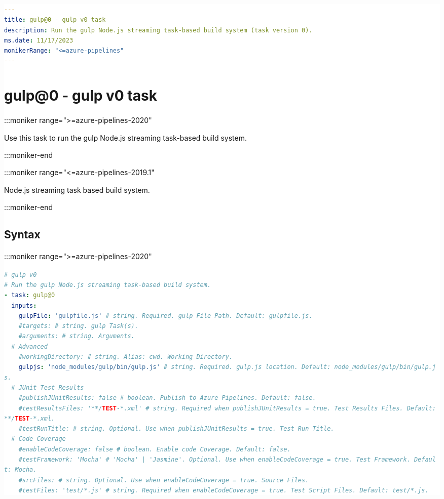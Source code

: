```yaml
---
title: gulp@0 - gulp v0 task
description: Run the gulp Node.js streaming task-based build system (task version 0).
ms.date: 11/17/2023
monikerRange: "<=azure-pipelines"
---
```


# gulp@0 - gulp v0 task


:::moniker range=">=azure-pipelines-2020"


Use this task to run the gulp Node.js streaming task-based build system.


:::moniker-end

:::moniker range="<=azure-pipelines-2019.1"


Node.js streaming task based build system.


:::moniker-end



## Syntax

:::moniker range=">=azure-pipelines-2020"

```yaml
# gulp v0
# Run the gulp Node.js streaming task-based build system.
- task: gulp@0
  inputs:
    gulpFile: 'gulpfile.js' # string. Required. gulp File Path. Default: gulpfile.js.
    #targets: # string. gulp Task(s). 
    #arguments: # string. Arguments. 
  # Advanced
    #workingDirectory: # string. Alias: cwd. Working Directory. 
    gulpjs: 'node_modules/gulp/bin/gulp.js' # string. Required. gulp.js location. Default: node_modules/gulp/bin/gulp.js.
  # JUnit Test Results
    #publishJUnitResults: false # boolean. Publish to Azure Pipelines. Default: false.
    #testResultsFiles: '**/TEST-*.xml' # string. Required when publishJUnitResults = true. Test Results Files. Default: **/TEST-*.xml.
    #testRunTitle: # string. Optional. Use when publishJUnitResults = true. Test Run Title. 
  # Code Coverage
    #enableCodeCoverage: false # boolean. Enable code Coverage. Default: false.
    #testFramework: 'Mocha' # 'Mocha' | 'Jasmine'. Optional. Use when enableCodeCoverage = true. Test Framework. Default: Mocha.
    #srcFiles: # string. Optional. Use when enableCodeCoverage = true. Source Files. 
    #testFiles: 'test/*.js' # string. Required when enableCodeCoverage = true. Test Script Files. Default: test/*.js.
```
